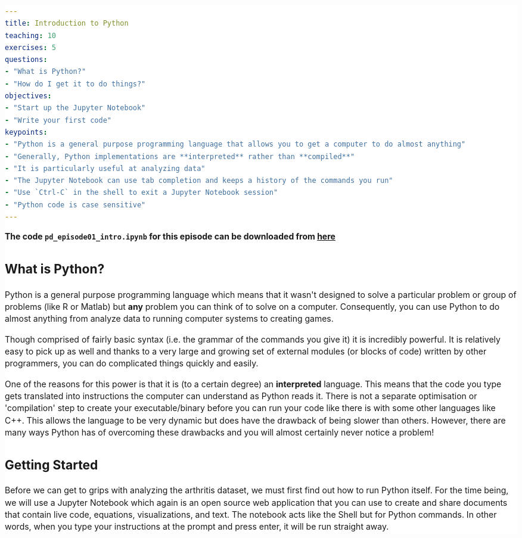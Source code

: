 ```yaml
---
title: Introduction to Python
teaching: 10
exercises: 5
questions:
- "What is Python?"
- "How do I get it to do things?"
objectives:
- "Start up the Jupyter Notebook"
- "Write your first code"
keypoints:
- "Python is a general purpose programming language that allows you to get a computer to do almost anything"
- "Generally, Python implementations are **interpreted** rather than **compiled**"
- "It is particularly useful at analyzing data"
- "The Jupyter Notebook can use tab completion and keeps a history of the commands you run"
- "Use `Ctrl-C` in the shell to exit a Jupyter Notebook session"
- "Python code is case sensitive"
---
```

**The code `pd_episode01_intro.ipynb` for this episode can be downloaded from [here](https://osf.io/9cy4u/download)**

## What is Python?
Python is a general purpose programming language which means that it wasn't designed
to solve a particular problem or group of problems (like R or Matlab) but **any** problem you 
can think of to solve on a computer. Consequently, you can use Python to do almost anything from 
analyze data to running computer systems to creating games.

Though comprised of fairly basic syntax (i.e. the grammar of the commands you give it) it is incredibly
powerful. It is relatively easy to pick up as well and thanks to a very large and growing
set of external modules (or blocks of code) written by other programmers, you can do complicated things
quickly and easily.

One of the reasons for this power is that it is (to a certain degree) an **interpreted** language. This means that the code
you type gets translated into instructions the computer can understand as Python reads it. There is not a
separate optimisation or 'compilation' step to create your executable/binary before you can run your code like there is with some other languages like C++. This
allows the language to be very dynamic but does have the drawback of being slower than others.
However, there are many ways Python has of overcoming these drawbacks and you will almost certainly
never notice a problem!

## Getting Started

Before we can get to grips with analyzing the arthritis dataset, we must first find out how to run
Python itself. For the time being, we will use a Jupyter Notebook which again is an open source web application that you can use to create and share documents that contain live code, equations, visualizations, and text. The notebook acts like the Shell but for Python commands. In other words, when you type your instructions at the prompt and press
enter, it will be run straight away.
